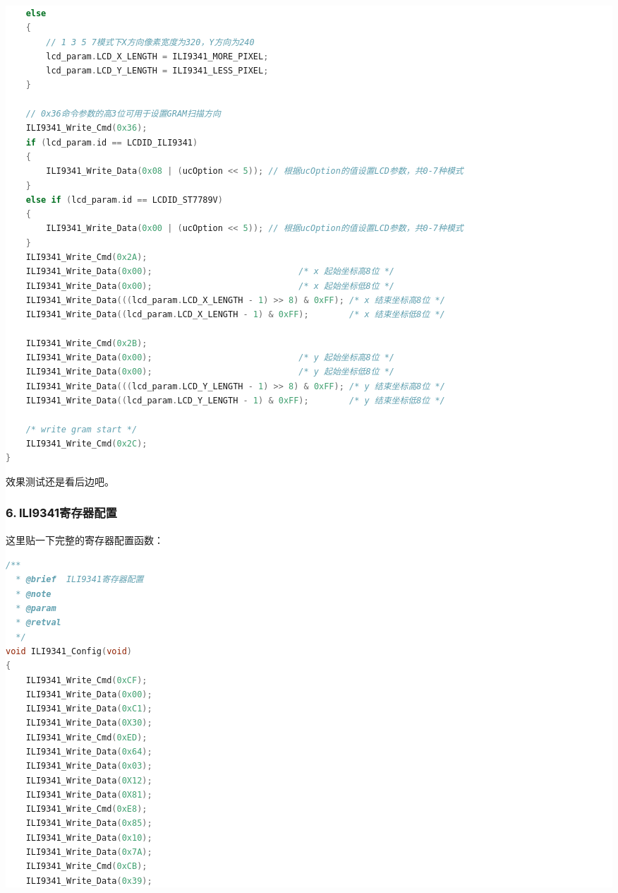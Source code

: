 ```c
    else
    {
        // 1 3 5 7模式下X方向像素宽度为320，Y方向为240
        lcd_param.LCD_X_LENGTH = ILI9341_MORE_PIXEL;
        lcd_param.LCD_Y_LENGTH = ILI9341_LESS_PIXEL;
    }

    // 0x36命令参数的高3位可用于设置GRAM扫描方向
    ILI9341_Write_Cmd(0x36);
    if (lcd_param.id == LCDID_ILI9341)
    {
        ILI9341_Write_Data(0x08 | (ucOption << 5)); // 根据ucOption的值设置LCD参数，共0-7种模式
    }
    else if (lcd_param.id == LCDID_ST7789V)
    {
        ILI9341_Write_Data(0x00 | (ucOption << 5)); // 根据ucOption的值设置LCD参数，共0-7种模式
    }
    ILI9341_Write_Cmd(0x2A);
    ILI9341_Write_Data(0x00);                             /* x 起始坐标高8位 */
    ILI9341_Write_Data(0x00);                             /* x 起始坐标低8位 */
    ILI9341_Write_Data(((lcd_param.LCD_X_LENGTH - 1) >> 8) & 0xFF); /* x 结束坐标高8位 */
    ILI9341_Write_Data((lcd_param.LCD_X_LENGTH - 1) & 0xFF);        /* x 结束坐标低8位 */

    ILI9341_Write_Cmd(0x2B);
    ILI9341_Write_Data(0x00);                             /* y 起始坐标高8位 */
    ILI9341_Write_Data(0x00);                             /* y 起始坐标低8位 */
    ILI9341_Write_Data(((lcd_param.LCD_Y_LENGTH - 1) >> 8) & 0xFF); /* y 结束坐标高8位 */
    ILI9341_Write_Data((lcd_param.LCD_Y_LENGTH - 1) & 0xFF);        /* y 结束坐标低8位 */

    /* write gram start */
    ILI9341_Write_Cmd(0x2C);
}
```

效果测试还是看后边吧。

### 6. ILI9341寄存器配置

这里贴一下完整的寄存器配置函数：

```c
/**
  * @brief  ILI9341寄存器配置
  * @note   
  * @param  
  * @retval 
  */
void ILI9341_Config(void)
{
    ILI9341_Write_Cmd(0xCF);
    ILI9341_Write_Data(0x00);
    ILI9341_Write_Data(0xC1);
    ILI9341_Write_Data(0X30);
    ILI9341_Write_Cmd(0xED);
    ILI9341_Write_Data(0x64);
    ILI9341_Write_Data(0x03);
    ILI9341_Write_Data(0X12);
    ILI9341_Write_Data(0X81);
    ILI9341_Write_Cmd(0xE8);
    ILI9341_Write_Data(0x85);
    ILI9341_Write_Data(0x10);
    ILI9341_Write_Data(0x7A);
    ILI9341_Write_Cmd(0xCB);
    ILI9341_Write_Data(0x39);
```